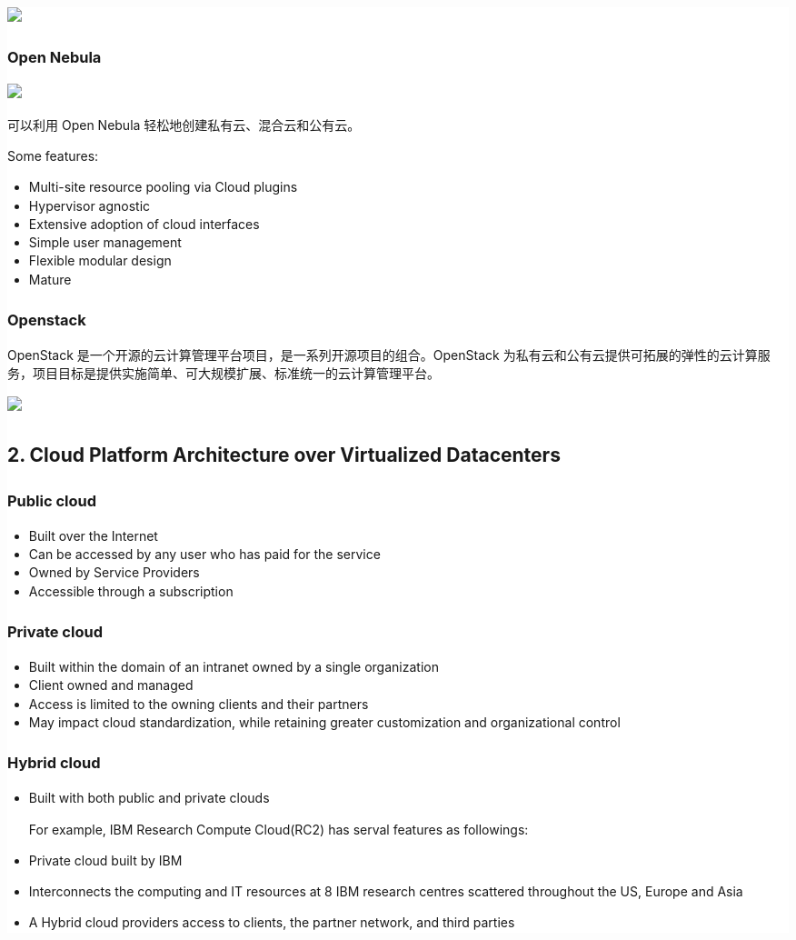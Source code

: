![](https://i.loli.net/2021/01/07/E3hRYwKsLtify1l.png)

### Open Nebula

![](https://i.loli.net/2021/01/07/WetbXC7ZUB85oz4.png)

可以利用 Open Nebula 轻松地创建私有云、混合云和公有云。

Some features:

* Multi-site resource pooling via Cloud plugins
* Hypervisor agnostic
* Extensive adoption of cloud interfaces
* Simple user management
* Flexible modular design
* Mature

### Openstack

OpenStack 是一个开源的云计算管理平台项目，是一系列开源项目的组合。OpenStack 为私有云和公有云提供可拓展的弹性的云计算服务，项目目标是提供实施简单、可大规模扩展、标准统一的云计算管理平台。

![](https://i.loli.net/2021/01/07/MQhNS8UD79HeJCG.png)

## 2. Cloud Platform Architecture over Virtualized Datacenters

### Public cloud

* Built over the Internet
* Can be accessed by any user who has paid for the service
* Owned by Service Providers
* Accessible through a subscription

### Private cloud

* Built within the domain of an intranet owned by a single organization
* Client owned and managed
* Access is limited to the owning clients and their partners
* May impact cloud standardization, while retaining greater customization and organizational control

### Hybrid cloud

* Built with both public and private clouds

  For example, IBM Research Compute Cloud(RC2) has serval features as followings:

* Private cloud built by IBM
* Interconnects the computing and IT resources at 8 IBM research centres scattered throughout the US, Europe and Asia
* A Hybrid cloud providers access to clients, the partner network, and third parties
